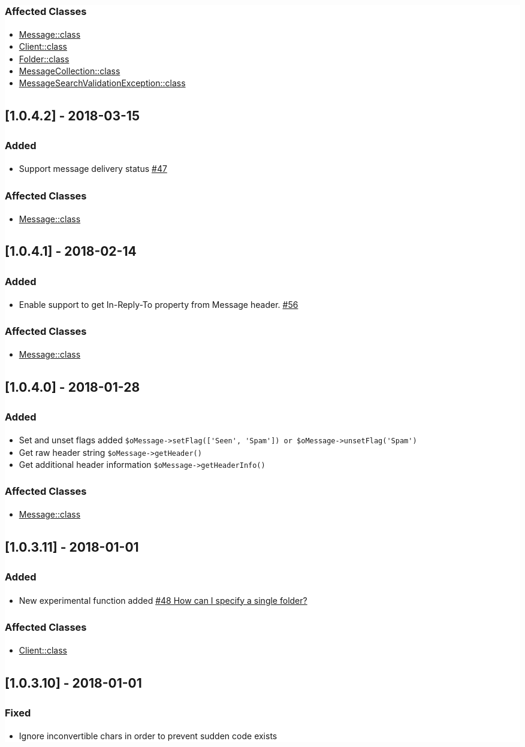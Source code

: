 ### Affected Classes
- [Message::class](src/IMAP/Message.php)
- [Client::class](src/IMAP/Client.php)
- [Folder::class](src/IMAP/Folder.php)
- [MessageCollection::class](src/IMAP/Support/MessageCollection.php)
- [MessageSearchValidationException::class](src/IMAP/Exceptions/MessageSearchValidationException.php)

## [1.0.4.2] - 2018-03-15
### Added
- Support message delivery status [#47](https://github.com/Webklex/laravel-imap/pull/47)

### Affected Classes
- [Message::class](src/IMAP/Message.php)

## [1.0.4.1] - 2018-02-14
### Added
- Enable support to get In-Reply-To property from Message header. [#56](https://github.com/Webklex/laravel-imap/pull/56)

### Affected Classes
- [Message::class](src/IMAP/Message.php)

## [1.0.4.0] - 2018-01-28
### Added
- Set and unset flags added `$oMessage->setFlag(['Seen', 'Spam']) or $oMessage->unsetFlag('Spam')`
- Get raw header string `$oMessage->getHeader()`
- Get additional header information `$oMessage->getHeaderInfo()`

### Affected Classes
- [Message::class](src/IMAP/Message.php)

## [1.0.3.11] - 2018-01-01
### Added
- New experimental function added [#48 How can I specify a single folder?](https://github.com/Webklex/laravel-imap/issues/48)

### Affected Classes
- [Client::class](src/IMAP/Client.php)

## [1.0.3.10] - 2018-01-01
### Fixed
- Ignore inconvertible chars in order to prevent sudden code exists
